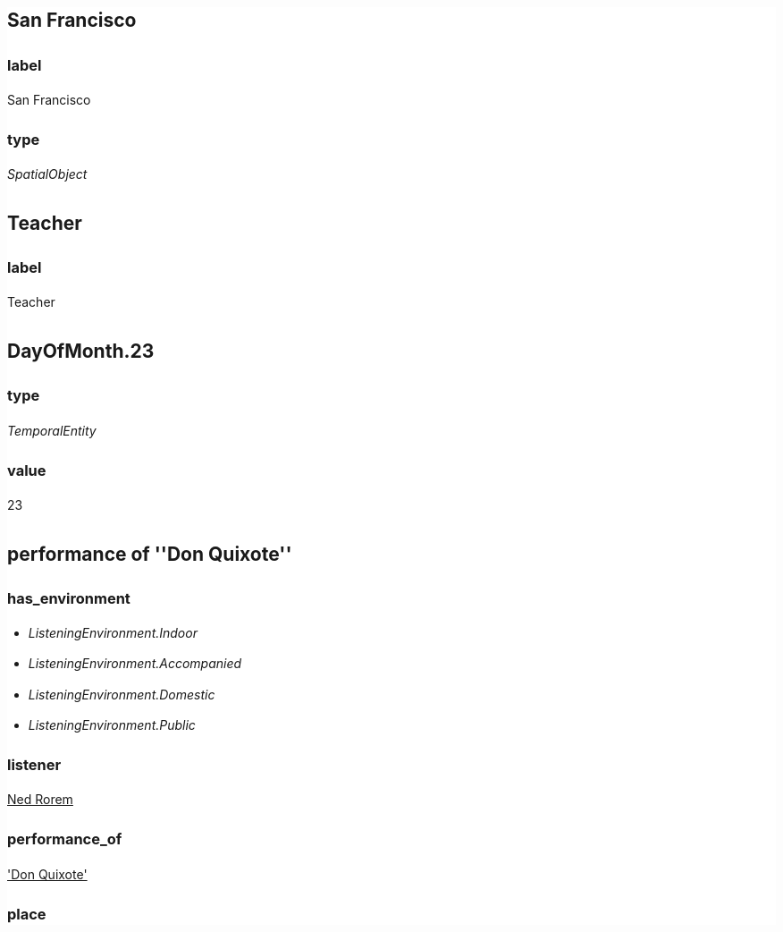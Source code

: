 ## San Francisco

### label


San Francisco

### type


*SpatialObject*

## Teacher

### label


Teacher

## DayOfMonth.23

### type


*TemporalEntity*

### value


23

## performance of ''Don Quixote''

### has_environment

 - *ListeningEnvironment.Indoor*

 - *ListeningEnvironment.Accompanied*

 - *ListeningEnvironment.Domestic*

 - *ListeningEnvironment.Public*

### listener


[Ned Rorem](#Ned-Rorem)

### performance_of


['Don Quixote'](#'Don-Quixote')

### place
